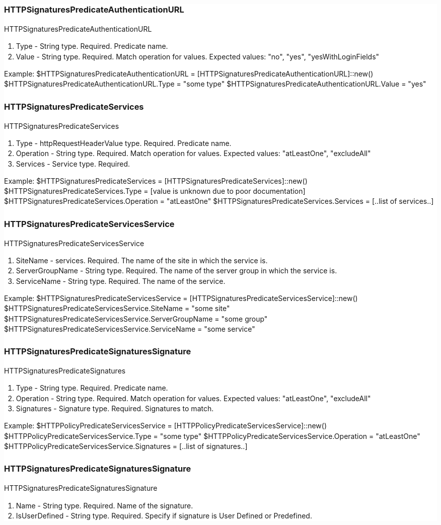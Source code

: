 ### HTTPSignaturesPredicateAuthenticationURL
HTTPSignaturesPredicateAuthenticationURL
1. Type - String type. Required. Predicate name.
2. Value - String type. Required. Match operation for values. Expected values: "no", "yes", "yesWithLoginFields"

Example:
$HTTPSignaturesPredicateAuthenticationURL = [HTTPSignaturesPredicateAuthenticationURL]::new()
$HTTPSignaturesPredicateAuthenticationURL.Type = "some type"
$HTTPSignaturesPredicateAuthenticationURL.Value  = "yes"


### HTTPSignaturesPredicateServices
HTTPSignaturesPredicateServices
1. Type - httpRequestHeaderValue type. Required. Predicate name.
2. Operation - String type. Required. Match operation for values. Expected values: "atLeastOne", "excludeAll"
3. Services - Service type. Required.

Example:
$HTTPSignaturesPredicateServices = [HTTPSignaturesPredicateServices]::new()
$HTTPSignaturesPredicateServices.Type = [value is unknown due to poor documentation]
$HTTPSignaturesPredicateServices.Operation = "atLeastOne"
$HTTPSignaturesPredicateServices.Services  = [..list of services..]


### HTTPSignaturesPredicateServicesService
HTTPSignaturesPredicateServicesService
1. SiteName - services. Required. The name of the site in which the service is.
2. ServerGroupName - String type. Required. The name of the server group in which the service is.
3. ServiceName - String type. Required. The name of the service.

Example:
$HTTPSignaturesPredicateServicesService = [HTTPSignaturesPredicateServicesService]::new()
$HTTPSignaturesPredicateServicesService.SiteName = "some site"
$HTTPSignaturesPredicateServicesService.ServerGroupName = "some group"
$HTTPSignaturesPredicateServicesService.ServiceName = "some service"


### HTTPSignaturesPredicateSignaturesSignature
HTTPSignaturesPredicateSignatures
1. Type - String type. Required. Predicate name.
2. Operation - String type. Required. Match operation for values. Expected values: "atLeastOne", "excludeAll"
3. Signatures - Signature type. Required. Signatures to match.

Example:
$HTTPPolicyPredicateServicesService = [HTTPPolicyPredicateServicesService]::new()
$HTTPPolicyPredicateServicesService.Type = "some type"
$HTTPPolicyPredicateServicesService.Operation = "atLeastOne"
$HTTPPolicyPredicateServicesService.Signatures = [..list of signatures..]

### HTTPSignaturesPredicateSignaturesSignature
HTTPSignaturesPredicateSignaturesSignature
1. Name - String type. Required. Name of the signature.
2. IsUserDefined - String type. Required. Specify if signature is User Defined or Predefined.
